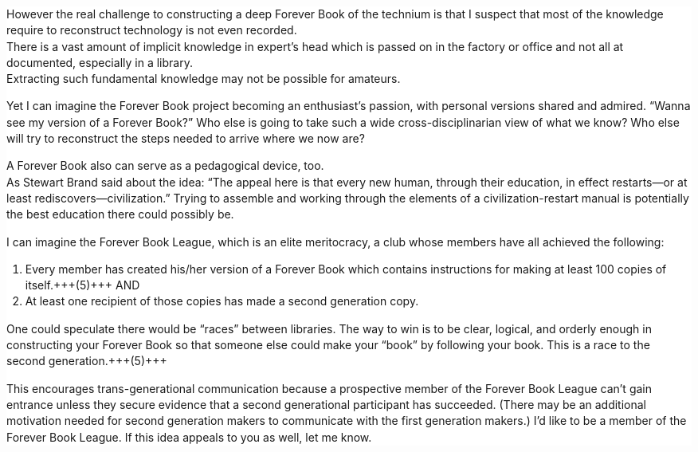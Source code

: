 However the real challenge to constructing a deep Forever Book of the technium is that I suspect that most of the knowledge require to reconstruct technology is not even recorded.  
There is a vast amount of implicit knowledge in expert’s head which is passed on in the factory or office and not all at documented, especially in a library.  
Extracting such fundamental knowledge may not be possible for amateurs.

Yet I can imagine the Forever Book project becoming an enthusiast’s passion, with personal versions shared and admired. “Wanna see my version of a Forever Book?” Who else is going to take such a wide cross-disciplinarian view of what we know? Who else will try to reconstruct the steps needed to arrive where we now are?

A Forever Book also can serve as a pedagogical device, too.  
As Stewart Brand said about the idea: “The appeal here is that every new human, through their education, in effect restarts—or at least rediscovers—civilization.” Trying to assemble and working through the elements of a civilization-restart manual is potentially the best education there could possibly be.

I can imagine the Forever Book League, which is an elite meritocracy, a club whose members have all achieved the following:

1) Every member has created his/her version of a Forever Book which contains instructions for making at least 100 copies of itself.+++(5)+++ AND
2) At least one recipient of those copies has made a second generation copy.

One could speculate there would be “races” between libraries. The way to win is to be clear, logical, and orderly enough in constructing your Forever Book so that someone else could make your “book” by following your book. This is a race to the second generation.+++(5)+++

This encourages trans-generational communication because a prospective member of the Forever Book League can’t gain entrance unless they secure evidence that a second generational participant has succeeded. (There may be an additional motivation needed for second generation makers to communicate with the first generation makers.) I’d like to be a member of the Forever Book League. If this idea appeals to you as well, let me know.

